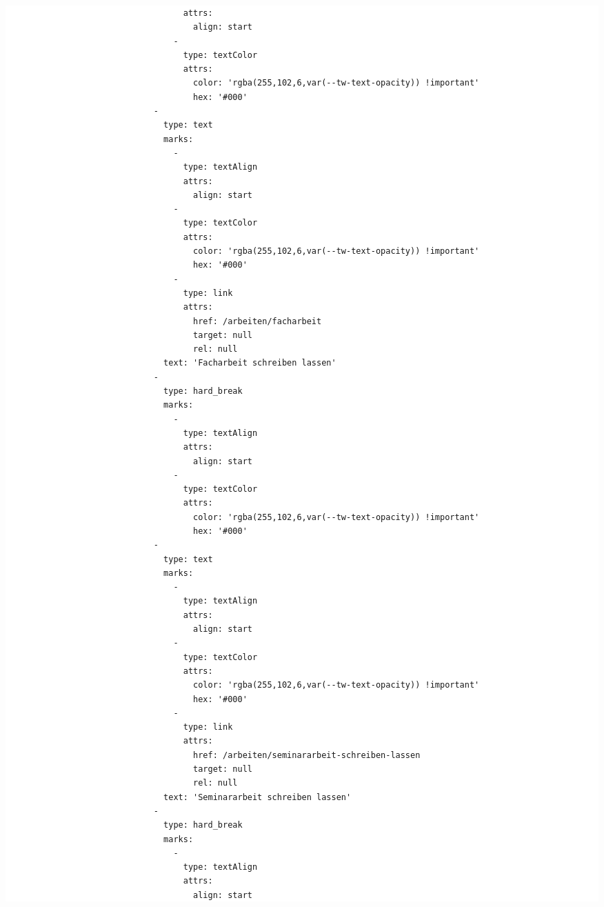                                         attrs:
                                          align: start
                                      -
                                        type: textColor
                                        attrs:
                                          color: 'rgba(255,102,6,var(--tw-text-opacity)) !important'
                                          hex: '#000'
                                  -
                                    type: text
                                    marks:
                                      -
                                        type: textAlign
                                        attrs:
                                          align: start
                                      -
                                        type: textColor
                                        attrs:
                                          color: 'rgba(255,102,6,var(--tw-text-opacity)) !important'
                                          hex: '#000'
                                      -
                                        type: link
                                        attrs:
                                          href: /arbeiten/facharbeit
                                          target: null
                                          rel: null
                                    text: 'Facharbeit schreiben lassen'
                                  -
                                    type: hard_break
                                    marks:
                                      -
                                        type: textAlign
                                        attrs:
                                          align: start
                                      -
                                        type: textColor
                                        attrs:
                                          color: 'rgba(255,102,6,var(--tw-text-opacity)) !important'
                                          hex: '#000'
                                  -
                                    type: text
                                    marks:
                                      -
                                        type: textAlign
                                        attrs:
                                          align: start
                                      -
                                        type: textColor
                                        attrs:
                                          color: 'rgba(255,102,6,var(--tw-text-opacity)) !important'
                                          hex: '#000'
                                      -
                                        type: link
                                        attrs:
                                          href: /arbeiten/seminararbeit-schreiben-lassen
                                          target: null
                                          rel: null
                                    text: 'Seminararbeit schreiben lassen'
                                  -
                                    type: hard_break
                                    marks:
                                      -
                                        type: textAlign
                                        attrs:
                                          align: start